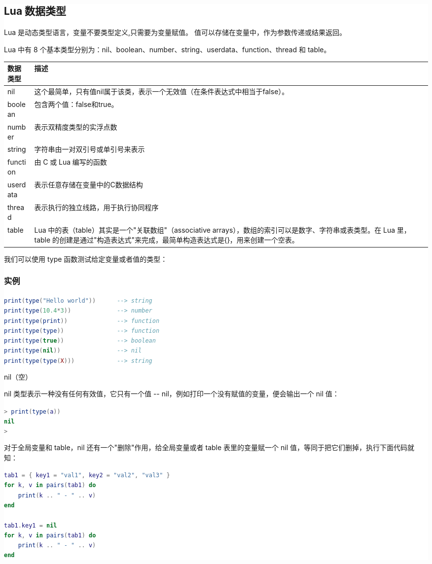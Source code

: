 ## Lua 数据类型

Lua 是动态类型语言，变量不要类型定义,只需要为变量赋值。 值可以存储在变量中，作为参数传递或结果返回。

Lua 中有 8 个基本类型分别为：nil、boolean、number、string、userdata、function、thread 和 table。

| 数据类型 | 描述                                                         |
| :------- | :----------------------------------------------------------- |
| nil      | 这个最简单，只有值nil属于该类，表示一个无效值（在条件表达式中相当于false）。 |
| boolean  | 包含两个值：false和true。                                    |
| number   | 表示双精度类型的实浮点数                                     |
| string   | 字符串由一对双引号或单引号来表示                             |
| function | 由 C 或 Lua 编写的函数                                       |
| userdata | 表示任意存储在变量中的C数据结构                              |
| thread   | 表示执行的独立线路，用于执行协同程序                         |
| table    | Lua 中的表（table）其实是一个"关联数组"（associative arrays），数组的索引可以是数字、字符串或表类型。在 Lua 里，table 的创建是通过"构造表达式"来完成，最简单构造表达式是{}，用来创建一个空表。 |

我们可以使用 type 函数测试给定变量或者值的类型：

### 实例

```lua
print(type("Hello world"))      --> string
print(type(10.4*3))             --> number
print(type(print))              --> function
print(type(type))               --> function
print(type(true))               --> boolean
print(type(nil))                --> nil
print(type(type(X)))            --> string
```

nil（空）

nil 类型表示一种没有任何有效值，它只有一个值 -- nil，例如打印一个没有赋值的变量，便会输出一个 nil 值：

```lua
> print(type(a))
nil
>
```

对于全局变量和 table，nil 还有一个"删除"作用，给全局变量或者 table 表里的变量赋一个 nil 值，等同于把它们删掉，执行下面代码就知：

```lua
tab1 = { key1 = "val1", key2 = "val2", "val3" }
for k, v in pairs(tab1) do
    print(k .. " - " .. v)
end
 
tab1.key1 = nil
for k, v in pairs(tab1) do
    print(k .. " - " .. v)
end
```
